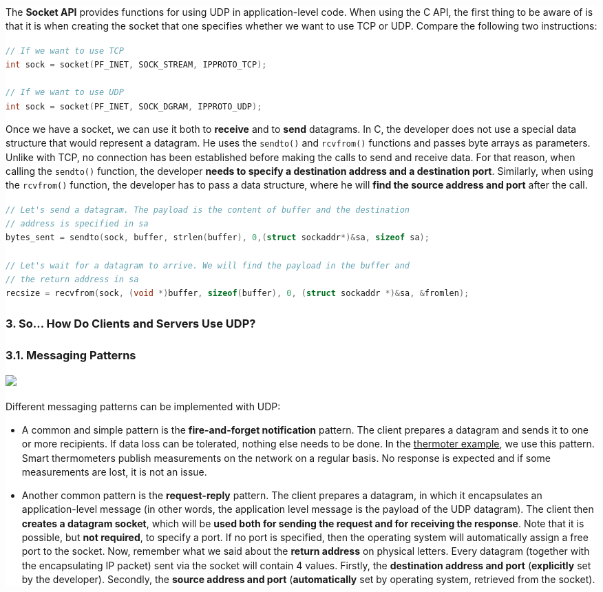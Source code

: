The **Socket API** provides functions for using UDP in application-level code. When using the C API, the first thing to be aware of is that it is when creating the socket that one specifies whether we want to use TCP or UDP. Compare the following two instructions:

```c
// If we want to use TCP
int sock = socket(PF_INET, SOCK_STREAM, IPPROTO_TCP);

// If we want to use UDP
int sock = socket(PF_INET, SOCK_DGRAM, IPPROTO_UDP);    
```

Once we have a socket, we can use it both to **receive** and to **send** datagrams. In C, the developer does not use a special data structure that would represent a datagram. He uses the `sendto()` and `rcvfrom()` functions and passes byte arrays as parameters. Unlike with TCP, no connection has been established before making the calls to send and receive data. For that reason, when calling the `sendto()` function, the developer **needs to specify a destination address and a destination port**. Similarly, when using the `rcvfrom()` function, the developer has to pass a data structure, where he will **find the source address and port** after the call. 

```c
// Let's send a datagram. The payload is the content of buffer and the destination
// address is specified in sa
bytes_sent = sendto(sock, buffer, strlen(buffer), 0,(struct sockaddr*)&sa, sizeof sa);
  
// Let's wait for a datagram to arrive. We will find the payload in the buffer and
// the return address in sa
recsize = recvfrom(sock, (void *)buffer, sizeof(buffer), 0, (struct sockaddr *)&sa, &fromlen);
```

### <a name="UsingTheSocketApi"></a>3. So… How Do Clients and Servers Use UDP?

### 3.1. Messaging Patterns

[![](images/03/arrows.jpg)](http://www.flickr.com/photos/yourpaldave/379687848/)

Different messaging patterns can be implemented with UDP:

* A common and simple pattern is the **fire-and-forget notification** pattern. The client prepares a datagram and sends it to one or more recipients. If data loss can be tolerated, nothing else needs to be done. In the [thermoter example](../../2014/examples/09-Thermometers), we use this pattern. Smart thermometers publish measurements on the network on a regular basis. No response is expected and if some measurements are lost, it is not an issue.

* Another common pattern is the **request-reply** pattern. The client prepares a datagram, in which it encapsulates an application-level message (in other words, the application level message is the payload of the UDP datagram). The client then **creates a datagram socket**, which will be **used both for sending the request and for receiving the response**. Note that it is possible, but **not required**, to specify a port. If no port is specified, then the operating system will automatically assign a free port to the socket. Now, remember what we said about the **return address** on physical letters. Every datagram (together with the encapsulating IP packet) sent via the socket will contain 4 values. Firstly, the **destination address and port** (**explicitly** set by the developer). Secondly, the **source address and port** (**automatically** set by operating system, retrieved from the socket). 
